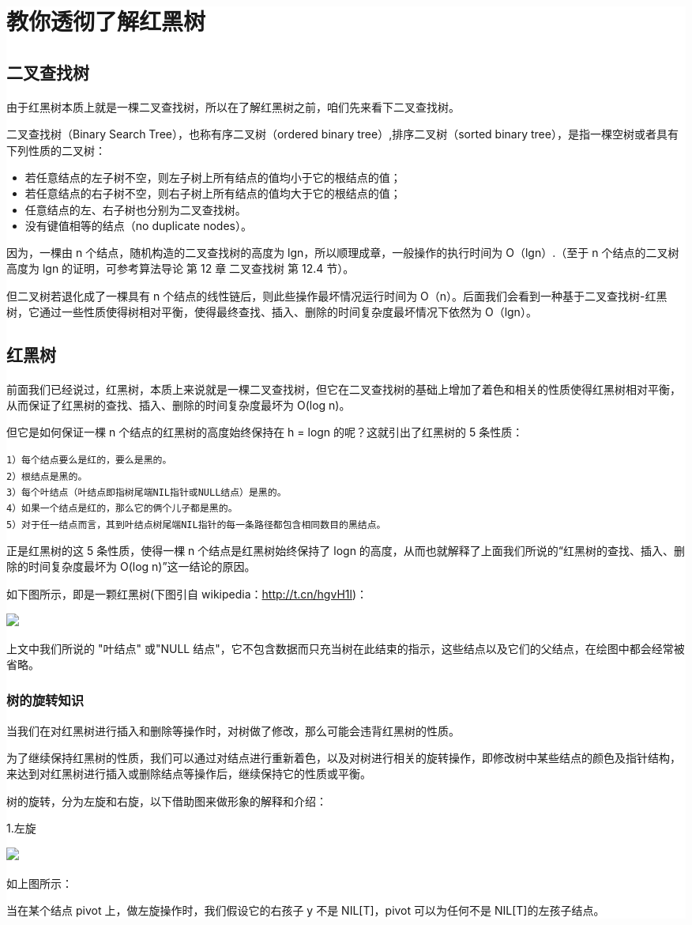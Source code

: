 # 教你透彻了解红黑树

## 二叉查找树

由于红黑树本质上就是一棵二叉查找树，所以在了解红黑树之前，咱们先来看下二叉查找树。

二叉查找树（Binary Search Tree），也称有序二叉树（ordered binary tree）,排序二叉树（sorted binary tree），是指一棵空树或者具有下列性质的二叉树：

- 若任意结点的左子树不空，则左子树上所有结点的值均小于它的根结点的值；
- 若任意结点的右子树不空，则右子树上所有结点的值均大于它的根结点的值；
- 任意结点的左、右子树也分别为二叉查找树。
- 没有键值相等的结点（no duplicate nodes）。

因为，一棵由 n 个结点，随机构造的二叉查找树的高度为 lgn，所以顺理成章，一般操作的执行时间为 O（lgn）.（至于 n 个结点的二叉树高度为 lgn 的证明，可参考算法导论 第 12 章 二叉查找树 第 12.4 节）。

但二叉树若退化成了一棵具有 n 个结点的线性链后，则此些操作最坏情况运行时间为 O（n）。后面我们会看到一种基于二叉查找树-红黑树，它通过一些性质使得树相对平衡，使得最终查找、插入、删除的时间复杂度最坏情况下依然为 O（lgn）。

## 红黑树

前面我们已经说过，红黑树，本质上来说就是一棵二叉查找树，但它在二叉查找树的基础上增加了着色和相关的性质使得红黑树相对平衡，从而保证了红黑树的查找、插入、删除的时间复杂度最坏为 O(log n)。

但它是如何保证一棵 n 个结点的红黑树的高度始终保持在 h = logn 的呢？这就引出了红黑树的 5 条性质：

    1）每个结点要么是红的，要么是黑的。
    2）根结点是黑的。
    3）每个叶结点（叶结点即指树尾端NIL指针或NULL结点）是黑的。
    4）如果一个结点是红的，那么它的俩个儿子都是黑的。
    5）对于任一结点而言，其到叶结点树尾端NIL指针的每一条路径都包含相同数目的黑结点。

正是红黑树的这 5 条性质，使得一棵 n 个结点是红黑树始终保持了 logn 的高度，从而也就解释了上面我们所说的“红黑树的查找、插入、删除的时间复杂度最坏为 O(log n)”这一结论的原因。

如下图所示，即是一颗红黑树(下图引自 wikipedia：<http://t.cn/hgvH1l>)：

![](https://ngte-superbed.oss-cn-beijing.aliyuncs.com/book/The-Art-Of-Programming/images/rbtree/1.png)

上文中我们所说的 "叶结点" 或"NULL 结点"，它不包含数据而只充当树在此结束的指示，这些结点以及它们的父结点，在绘图中都会经常被省略。

### 树的旋转知识

当我们在对红黑树进行插入和删除等操作时，对树做了修改，那么可能会违背红黑树的性质。

为了继续保持红黑树的性质，我们可以通过对结点进行重新着色，以及对树进行相关的旋转操作，即修改树中某些结点的颜色及指针结构，来达到对红黑树进行插入或删除结点等操作后，继续保持它的性质或平衡。

树的旋转，分为左旋和右旋，以下借助图来做形象的解释和介绍：

1.左旋

![](https://ngte-superbed.oss-cn-beijing.aliyuncs.com/book/The-Art-Of-Programming/images/rbtree/2.jpg)

如上图所示：

当在某个结点 pivot 上，做左旋操作时，我们假设它的右孩子 y 不是 NIL[T]，pivot 可以为任何不是 NIL[T]的左孩子结点。
